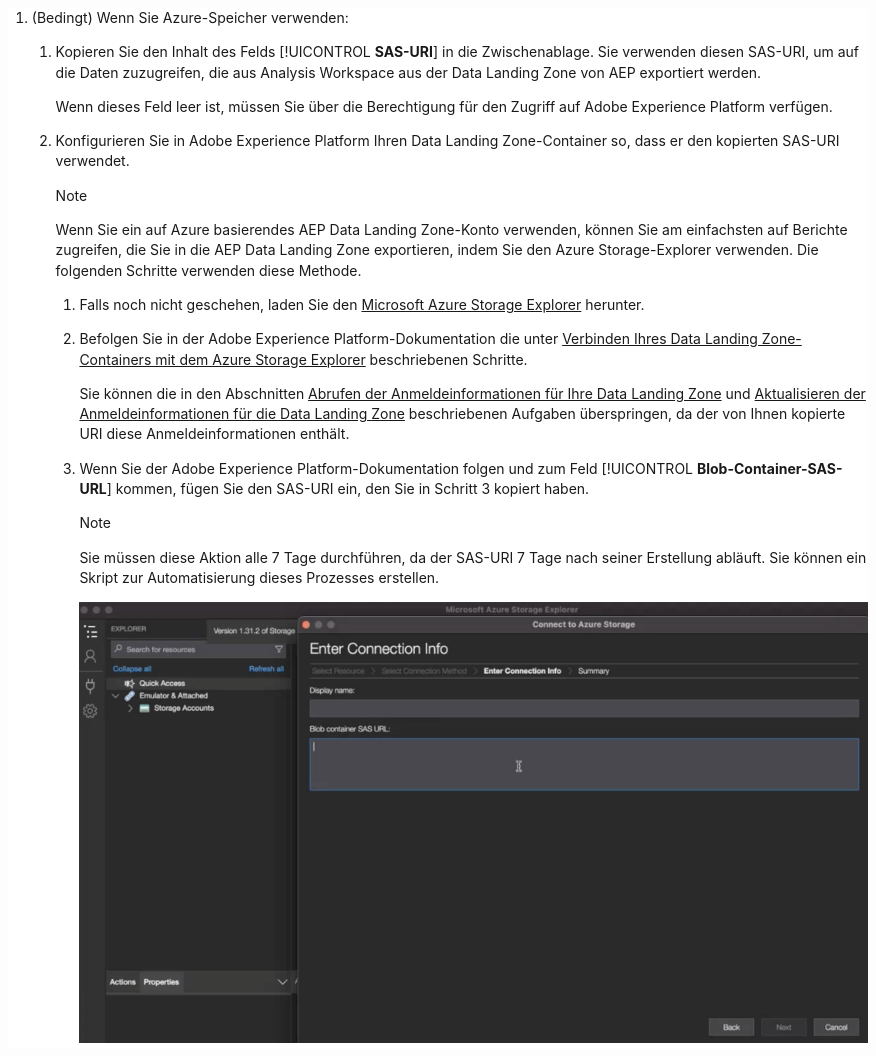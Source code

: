 1. (Bedingt) Wenn Sie Azure-Speicher verwenden:

   1. Kopieren Sie den Inhalt des Felds [!UICONTROL **SAS-URI**] in die Zwischenablage. Sie verwenden diesen SAS-URI, um auf die Daten zuzugreifen, die aus Analysis Workspace aus der Data Landing Zone von AEP exportiert werden.

      Wenn dieses Feld leer ist, müssen Sie über die Berechtigung für den Zugriff auf Adobe Experience Platform verfügen.

   1. Konfigurieren Sie in Adobe Experience Platform Ihren Data Landing Zone-Container so, dass er den kopierten SAS-URI verwendet.

      >[!NOTE]
      >
      >Wenn Sie ein auf Azure basierendes AEP Data Landing Zone-Konto verwenden, können Sie am einfachsten auf Berichte zugreifen, die Sie in die AEP Data Landing Zone exportieren, indem Sie den Azure Storage-Explorer verwenden. Die folgenden Schritte verwenden diese Methode.

      1. Falls noch nicht geschehen, laden Sie den [Microsoft Azure Storage Explorer](https://azure.microsoft.com/en-us/products/storage/storage-explorer/) herunter.

      1. Befolgen Sie in der Adobe Experience Platform-Dokumentation die unter [Verbinden Ihres Data Landing Zone-Containers mit dem Azure Storage Explorer](https://experienceleague.adobe.com/docs/experience-platform/destinations/catalog/cloud-storage/data-landing-zone.html?lang=de#connect-your-data-landing-zone-container-to-azure-storage-explorer) beschriebenen Schritte.

         Sie können die in den Abschnitten [Abrufen der Anmeldeinformationen für Ihre Data Landing Zone](https://experienceleague.adobe.com/docs/experience-platform/destinations/catalog/cloud-storage/data-landing-zone.html?lang=de#retrieve-dlz-credentials) und [Aktualisieren der Anmeldeinformationen für die Data Landing Zone](https://experienceleague.adobe.com/docs/experience-platform/destinations/catalog/cloud-storage/data-landing-zone.html?lang=de#update-dlz-credentials) beschriebenen Aufgaben überspringen, da der von Ihnen kopierte URI diese Anmeldeinformationen enthält.

      1. Wenn Sie der Adobe Experience Platform-Dokumentation folgen und zum Feld [!UICONTROL **Blob-Container-SAS-URL**] kommen, fügen Sie den SAS-URI ein, den Sie in Schritt 3 kopiert haben.

         >[!NOTE]
         >
         >Sie müssen diese Aktion alle 7 Tage durchführen, da der SAS-URI 7 Tage nach seiner Erstellung abläuft. Sie können ein Skript zur Automatisierung dieses Prozesses erstellen.

         ![Fenster „Verbindungsinformationen eingeben“ mit SAS-URL-Feld](assets/blob-container-sas-uri.png)
